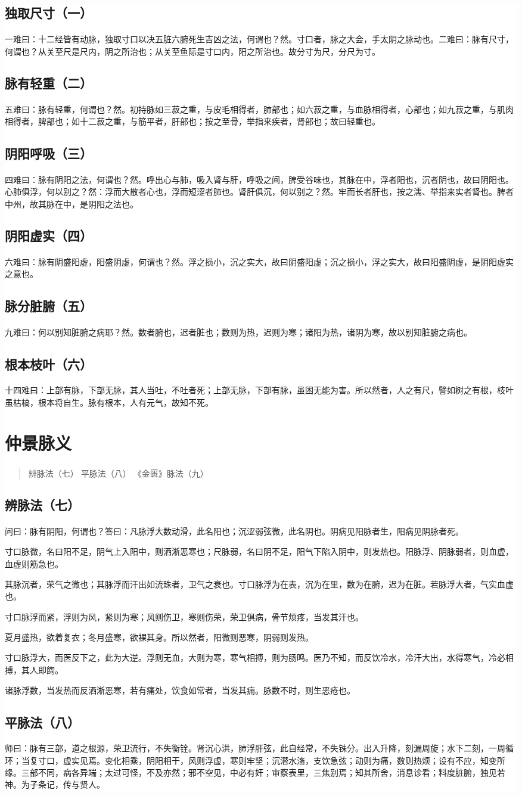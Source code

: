 ## 独取尺寸（一）

一难曰：十二经皆有动脉，独取寸口以决五脏六腑死生吉凶之法，何谓也？然。寸口者，脉之大会，手太阴之脉动也。二难曰：脉有尺寸，何谓也？从关至尺是尺内，阴之所治也；从关至鱼际是寸口内，阳之所治也。故分寸为尺，分尺为寸。

## 脉有轻重（二）

五难曰：脉有轻重，何谓也？然。初持脉如三菽之重，与皮毛相得者，肺部也；如六菽之重，与血脉相得者，心部也；如九菽之重，与肌肉相得者，脾部也；如十二菽之重，与筋平者，肝部也；按之至骨，举指来疾者，肾部也；故曰轻重也。

## 阴阳呼吸（三）

四难曰：脉有阴阳之法，何谓也？然。呼出心与肺，吸入肾与肝，呼吸之间，脾受谷味也，其脉在中，浮者阳也，沉者阴也，故曰阴阳也。心肺俱浮，何以别之？然：浮而大散者心也，浮而短涩者肺也。肾肝俱沉，何以别之？然。牢而长者肝也，按之濡、举指来实者肾也。脾者中州，故其脉在中，是阴阳之法也。

## 阴阳虚实（四）

六难曰：脉有阴盛阳虚，阳盛阴虚，何谓也？然。浮之损小，沉之实大，故曰阴盛阳虚；沉之损小，浮之实大，故曰阳盛阴虚，是阴阳虚实之意也。

## 脉分脏腑（五）

九难曰：何以别知脏腑之病耶？然。数者腑也，迟者脏也；数则为热，迟则为寒；诸阳为热，诸阴为寒，故以别知脏腑之病也。

## 根本枝叶（六）

十四难曰：上部有脉，下部无脉，其人当吐，不吐者死；上部无脉，下部有脉，虽困无能为害。所以然者，人之有尺，譬如树之有根，枝叶虽枯槁，根本将自生。脉有根本，人有元气，故知不死。

# 仲景脉义
> 辨脉法（七）
> 平脉法（八）
> 《金匮》脉法（九）

## 辨脉法（七）

问曰：脉有阴阳，何谓也？答曰：凡脉浮大数动滑，此名阳也；沉涩弱弦微，此名阴也。阴病见阳脉者生，阳病见阴脉者死。

寸口脉微，名曰阳不足，阴气上入阳中，则洒淅恶寒也；尺脉弱，名曰阴不足，阳气下陷入阴中，则发热也。阳脉浮、阴脉弱者，则血虚，血虚则筋急也。

其脉沉者，荣气之微也；其脉浮而汗出如流珠者，卫气之衰也。寸口脉浮为在表，沉为在里，数为在腑，迟为在脏。若脉浮大者，气实血虚也。

寸口脉浮而紧，浮则为风，紧则为寒；风则伤卫，寒则伤荣，荣卫俱病，骨节烦疼，当发其汗也。

夏月盛热，欲着复衣；冬月盛寒，欲裸其身。所以然者，阳微则恶寒，阴弱则发热。

寸口脉浮大，而医反下之，此为大逆。浮则无血，大则为寒，寒气相搏，则为肠鸣。医乃不知，而反饮冷水，冷汗大出，水得寒气，冷必相搏，其人即䭇。

诸脉浮数，当发热而反洒淅恶寒，若有痛处，饮食如常者，当发其痈。脉数不时，则生恶疮也。

## 平脉法（八）

师曰：脉有三部，道之根源，荣卫流行，不失衡铨。肾沉心洪，肺浮肝弦，此自经常，不失铢分。出入升降，刻漏周旋；水下二刻，一周循环；当复寸口，虚实见焉。变化相乘，阴阳相干，风则浮虚，寒则牢坚；沉潜水滀，支饮急弦；动则为痛，数则热烦；设有不应，知变所缘。三部不同，病各异端；太过可怪，不及亦然；邪不空见，中必有奸；审察表里，三焦别焉；知其所舍，消息诊看；料度脏腑，独见若神。为子条记，传与贤人。
